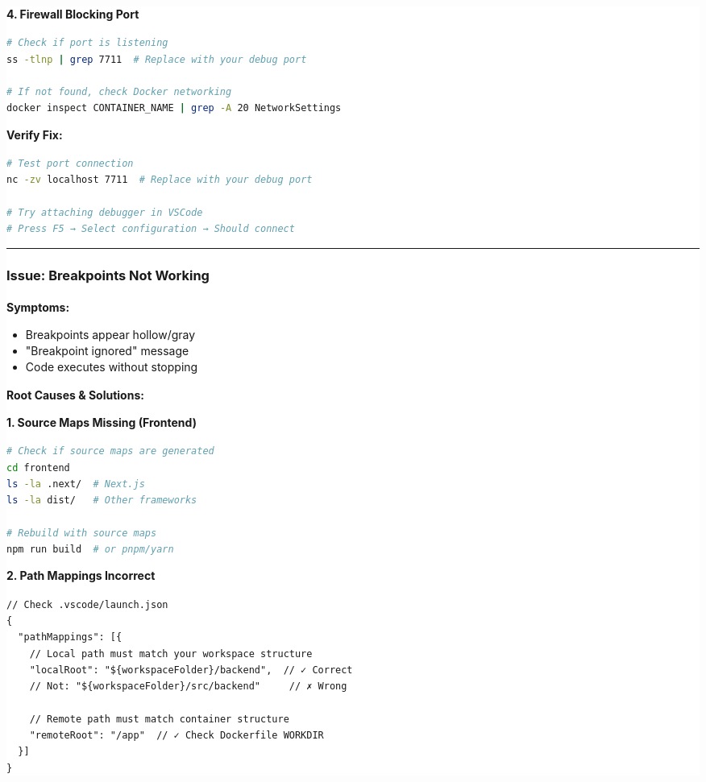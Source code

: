 **4. Firewall Blocking Port**
```bash
# Check if port is listening
ss -tlnp | grep 7711  # Replace with your debug port

# If not found, check Docker networking
docker inspect CONTAINER_NAME | grep -A 20 NetworkSettings
```

**Verify Fix:**
```bash
# Test port connection
nc -zv localhost 7711  # Replace with your debug port

# Try attaching debugger in VSCode
# Press F5 → Select configuration → Should connect
```

---

### Issue: Breakpoints Not Working

**Symptoms:**
- Breakpoints appear hollow/gray
- "Breakpoint ignored" message
- Code executes without stopping

**Root Causes & Solutions:**

**1. Source Maps Missing (Frontend)**
```bash
# Check if source maps are generated
cd frontend
ls -la .next/  # Next.js
ls -la dist/   # Other frameworks

# Rebuild with source maps
npm run build  # or pnpm/yarn
```

**2. Path Mappings Incorrect**
```jsonc
// Check .vscode/launch.json
{
  "pathMappings": [{
    // Local path must match your workspace structure
    "localRoot": "${workspaceFolder}/backend",  // ✓ Correct
    // Not: "${workspaceFolder}/src/backend"     // ✗ Wrong

    // Remote path must match container structure
    "remoteRoot": "/app"  // ✓ Check Dockerfile WORKDIR
  }]
}
```
